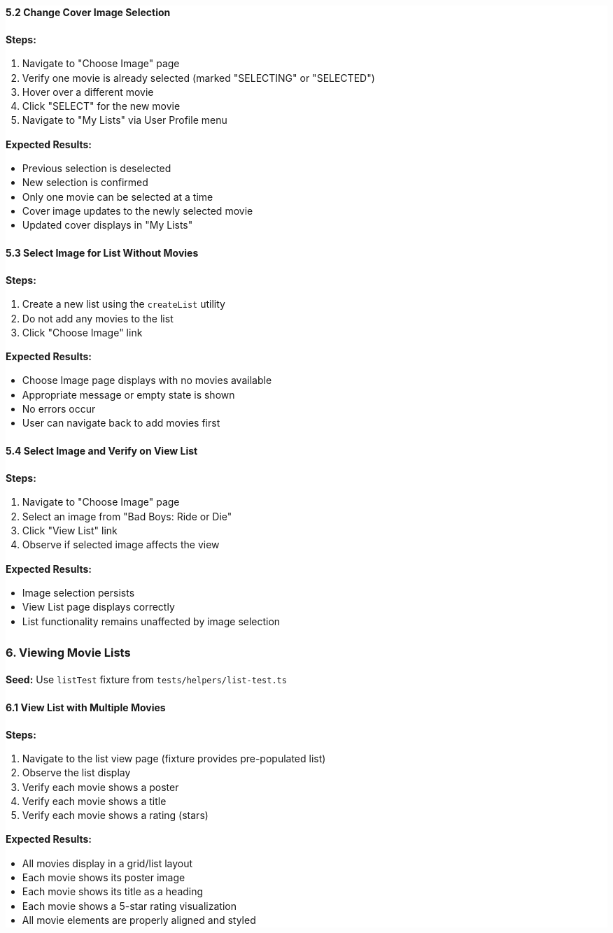 #### 5.2 Change Cover Image Selection
**Steps:**
1. Navigate to "Choose Image" page
2. Verify one movie is already selected (marked "SELECTING" or "SELECTED")
3. Hover over a different movie
4. Click "SELECT" for the new movie
5. Navigate to "My Lists" via User Profile menu

**Expected Results:**
- Previous selection is deselected
- New selection is confirmed
- Only one movie can be selected at a time
- Cover image updates to the newly selected movie
- Updated cover displays in "My Lists"

#### 5.3 Select Image for List Without Movies
**Steps:**
1. Create a new list using the `createList` utility
2. Do not add any movies to the list
3. Click "Choose Image" link

**Expected Results:**
- Choose Image page displays with no movies available
- Appropriate message or empty state is shown
- No errors occur
- User can navigate back to add movies first

#### 5.4 Select Image and Verify on View List
**Steps:**
1. Navigate to "Choose Image" page
2. Select an image from "Bad Boys: Ride or Die"
3. Click "View List" link
4. Observe if selected image affects the view

**Expected Results:**
- Image selection persists
- View List page displays correctly
- List functionality remains unaffected by image selection

### 6. Viewing Movie Lists

**Seed:** Use `listTest` fixture from `tests/helpers/list-test.ts`

#### 6.1 View List with Multiple Movies
**Steps:**
1. Navigate to the list view page (fixture provides pre-populated list)
2. Observe the list display
3. Verify each movie shows a poster
4. Verify each movie shows a title
5. Verify each movie shows a rating (stars)

**Expected Results:**
- All movies display in a grid/list layout
- Each movie shows its poster image
- Each movie shows its title as a heading
- Each movie shows a 5-star rating visualization
- All movie elements are properly aligned and styled
